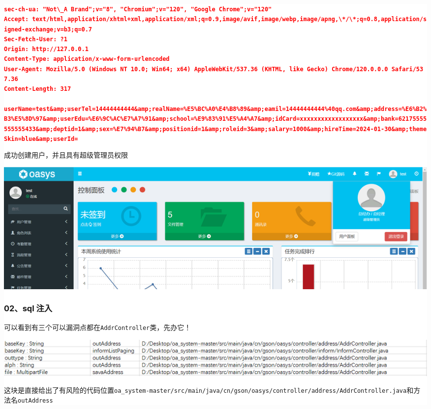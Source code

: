 ```json
sec-ch-ua: "Not\_A Brand";v="8", "Chromium";v="120", "Google Chrome";v="120"  
Accept: text/html,application/xhtml+xml,application/xml;q=0.9,image/avif,image/webp,image/apng,\*/\*;q=0.8,application/signed-exchange;v=b3;q=0.7  
Sec-Fetch-User: ?1  
Origin: http://127.0.0.1  
Content-Type: application/x-www-form-urlencoded  
User-Agent: Mozilla/5.0 (Windows NT 10.0; Win64; x64) AppleWebKit/537.36 (KHTML, like Gecko) Chrome/120.0.0.0 Safari/537.36  
Content-Length: 317  
​  
userName=test&amp;userTel=14444444444&amp;realName=%E5%BC%A0%E4%B8%89&amp;eamil=14444444444%40qq.com&amp;address=%E6%B2%B3%E5%8D%97&amp;userEdu=%E6%9C%AC%E7%A7%91&amp;school=%E9%83%91%E5%A4%A7&amp;idCard=xxxxxxxxxxxxxxxxxx&amp;bank=62175555555555433&amp;deptid=1&amp;sex=%E7%94%B7&amp;positionid=1&amp;roleid=3&amp;salary=1000&amp;hireTime=2024-01-30&amp;themeSkin=blue&amp;userId=
```

成功创建用户，并且具有超级管理员权限

![image-20240131013126951](assets/1708581123-8fe6585f8d558612c9e5397efadad23f.png)

### 02、sql 注入

可以看到有三个可以漏洞点都在`AddrController`类，先办它！

![image-20240131023116507](assets/1708581123-2772b81d683f2cbf6332998a372652e5.png)

这块是直接给出了有风险的代码位置`oa_system-master/src/main/java/cn/gson/oasys/controller/address/AddrController.java`和方法名`outAddress`
